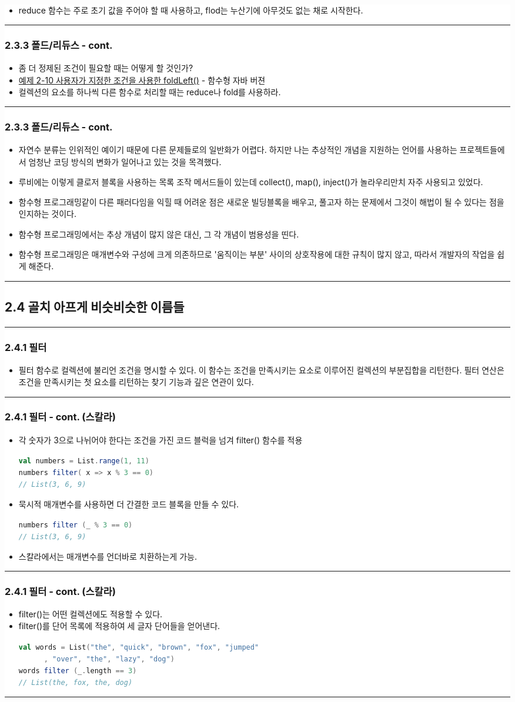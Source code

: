 * reduce 함수는 주로 초기 값을 주어야 할 때 사용하고, flod는 누산기에 아무것도 없는 채로 시작한다.

---
### 2.3.3 폴드/리듀스 - cont.
* 좀 더 정제된 조건이 필요할 때는 어떻게 할 것인가?
* [예제 2-10 사용자가 지정한 조건을 사용한 foldLeft()](https://github.com/happy4u/functional_thinking/blob/master/chapter2/2.3.3_ex_2-20.java) - 함수형 자바 버젼
* 컬렉션의 요소를 하나씩 다른 함수로 처리할 때는 reduce나 fold를 사용하라.

---
### 2.3.3 폴드/리듀스 - cont.
* 자연수 분류는 인위적인 예이기 때문에 다른 문제들로의 일반화가 어렵다. 하지만 나는 추상적인 개념을 지원하는 언어를 사용하는 프로젝트들에서 엄청난 코딩 방식의 변화가 일어나고 있는 것을 목격했다.
* 루비에는 이렇게 클로저 블록을 사용하는 목록 조작 메서드들이 있는데 collect(), map(), inject()가 놀라우리만치 자주 사용되고 있었다.

* 함수형 프로그래밍같이 다른 패러다임을 익힐 때 어려운 점은 새로운 빌딩블록을 배우고, 풀고자 하는 문제에서 그것이 해법이 될 수 있다는 점을 인지하는 것이다.
* 함수형 프로그래밍에서는 추상 개념이 많지 않은 대신, 그 각 개념이 범용성을 띤다.
* 함수형 프로그래밍은 매개변수와 구성에 크게 의존하므로 '움직이는 부분' 사이의 상호작용에 대한 규칙이 많지 않고, 따라서 개발자의 작업을 쉽게 해준다.

---
## 2.4 골치 아프게 비슷비슷한 이름들

---
### 2.4.1 필터
* 필터 함수로 컬렉션에 불리언 조건을 명시할 수 있다. 이 함수는 조건을 만족시키는 요소로 이루어진 컬렉션의 부분집합을 리턴한다. 필터 연산은 조건을 만족시키는 첫 요소를 리턴하는 찾기 기능과 깊은 연관이 있다.

---
### 2.4.1 필터 - cont. (스칼라)
* 각 숫자가 3으로 나뉘어야 한다는 조건을 가진 코드 블럭을 넘겨 filter() 함수를 적용
  ```scala
  val numbers = List.range(1, 11) 
  numbers filter( x => x % 3 == 0) 
  // List(3, 6, 9)
  ```
* 묵시적 매개변수를 사용하면 더 간결한 코드 블록을 만들 수 있다.
  ```scala
  numbers filter (_ % 3 == 0) 
  // List(3, 6, 9)
  ```
* 스칼라에서는 매개변수를 언더바로 치환하는게 가능. 	 

---
### 2.4.1 필터 - cont. (스칼라)
* filter()는 어떤 컬렉션에도 적용할 수 있다.
* filter()를 단어 목록에 적용하여 세 글자 단어들을 얻어낸다.
  ```scala
  val words = List("the", "quick", "brown", "fox", "jumped"
  		, "over", "the", "lazy", "dog")
  words filter (_.length == 3) 
  // List(the, fox, the, dog)
  ```

---